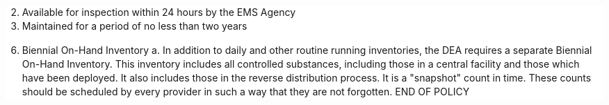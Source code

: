 2) Available for inspection within 24 hours by the EMS Agency
3) Maintained for a period of no less than two years
6. Biennial On-Hand Inventory
a. In addition to daily and other routine running inventories, the DEA
requires a separate Biennial On-Hand Inventory. This inventory includes
all controlled substances, including those in a central facility and those
which have been deployed. It also includes those in the reverse
distribution process. It is a "snapshot" count in time. These counts should
be scheduled by every provider in such a way that they are not forgotten.
END OF POLICY

